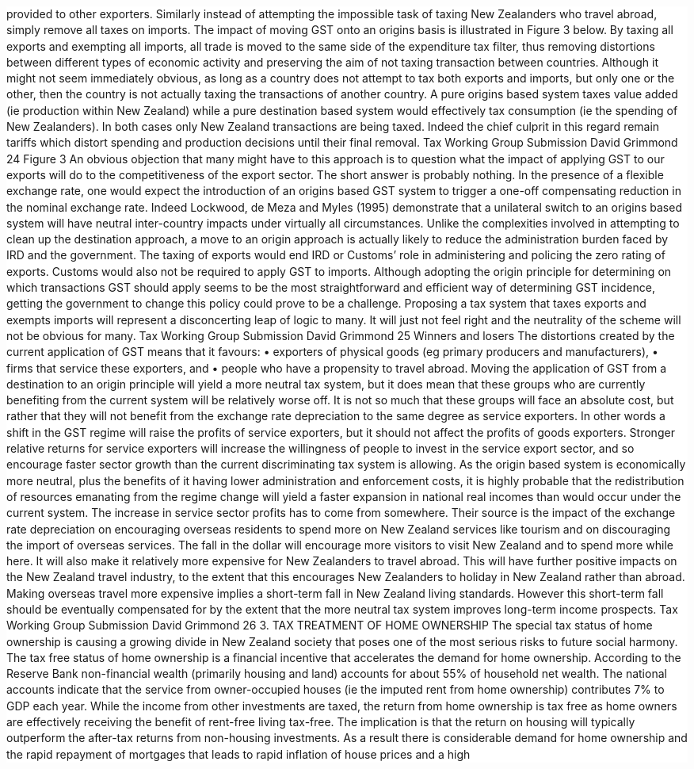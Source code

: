 provided to other exporters. Similarly instead of attempting the impossible task of taxing New Zealanders who travel abroad, simply remove all taxes on imports. The impact of moving GST onto an origins basis is illustrated in Figure 3 below. By taxing all exports and exempting all imports, all trade is moved to the same side of the expenditure tax filter, thus removing distortions between different types of economic activity and preserving the aim of not taxing transaction between countries. Although it might not seem immediately obvious, as long as a country does not attempt to tax both exports and imports, but only one or the other, then the country is not actually taxing the transactions of another country. A pure origins based system taxes value added (ie production within New Zealand) while a pure destination based system would effectively tax consumption (ie the spending of New Zealanders). In both cases only New Zealand transactions are being taxed. Indeed the chief culprit in this regard remain tariffs which distort spending and production decisions until their final removal. Tax Working Group Submission David Grimmond 24 Figure 3 An obvious objection that many might have to this approach is to question what the impact of applying GST to our exports will do to the competitiveness of the export sector. The short answer is probably nothing. In the presence of a flexible exchange rate, one would expect the introduction of an origins based GST system to trigger a one-off compensating reduction in the nominal exchange rate. Indeed Lockwood, de Meza and Myles (1995) demonstrate that a unilateral switch to an origins based system will have neutral inter-country impacts under virtually all circumstances. Unlike the complexities involved in attempting to clean up the destination approach, a move to an origin approach is actually likely to reduce the administration burden faced by IRD and the government. The taxing of exports would end IRD or Customs’ role in administering and policing the zero rating of exports. Customs would also not be required to apply GST to imports. Although adopting the origin principle for determining on which transactions GST should apply seems to be the most straightforward and efficient way of determining GST incidence, getting the government to change this policy could prove to be a challenge. Proposing a tax system that taxes exports and exempts imports will represent a disconcerting leap of logic to many. It will just not feel right and the neutrality of the scheme will not be obvious for many. Tax Working Group Submission David Grimmond 25 Winners and losers The distortions created by the current application of GST means that it favours: • exporters of physical goods (eg primary producers and manufacturers), • firms that service these exporters, and • people who have a propensity to travel abroad. Moving the application of GST from a destination to an origin principle will yield a more neutral tax system, but it does mean that these groups who are currently benefiting from the current system will be relatively worse off. It is not so much that these groups will face an absolute cost, but rather that they will not benefit from the exchange rate depreciation to the same degree as service exporters. In other words a shift in the GST regime will raise the profits of service exporters, but it should not affect the profits of goods exporters. Stronger relative returns for service exporters will increase the willingness of people to invest in the service export sector, and so encourage faster sector growth than the current discriminating tax system is allowing. As the origin based system is economically more neutral, plus the benefits of it having lower administration and enforcement costs, it is highly probable that the redistribution of resources emanating from the regime change will yield a faster expansion in national real incomes than would occur under the current system. The increase in service sector profits has to come from somewhere. Their source is the impact of the exchange rate depreciation on encouraging overseas residents to spend more on New Zealand services like tourism and on discouraging the import of overseas services. The fall in the dollar will encourage more visitors to visit New Zealand and to spend more while here. It will also make it relatively more expensive for New Zealanders to travel abroad. This will have further positive impacts on the New Zealand travel industry, to the extent that this encourages New Zealanders to holiday in New Zealand rather than abroad. Making overseas travel more expensive implies a short-term fall in New Zealand living standards. However this short-term fall should be eventually compensated for by the extent that the more neutral tax system improves long-term income prospects. Tax Working Group Submission David Grimmond 26 3. TAX TREATMENT OF HOME OWNERSHIP The special tax status of home ownership is causing a growing divide in New Zealand society that poses one of the most serious risks to future social harmony. The tax free status of home ownership is a financial incentive that accelerates the demand for home ownership. According to the Reserve Bank non-financial wealth (primarily housing and land) accounts for about 55% of household net wealth. The national accounts indicate that the service from owner-occupied houses (ie the imputed rent from home ownership) contributes 7% to GDP each year. While the income from other investments are taxed, the return from home ownership is tax free as home owners are effectively receiving the benefit of rent-free living tax-free. The implication is that the return on housing will typically outperform the after-tax returns from non-housing investments. As a result there is considerable demand for home ownership and the rapid repayment of mortgages that leads to rapid inflation of house prices and a high